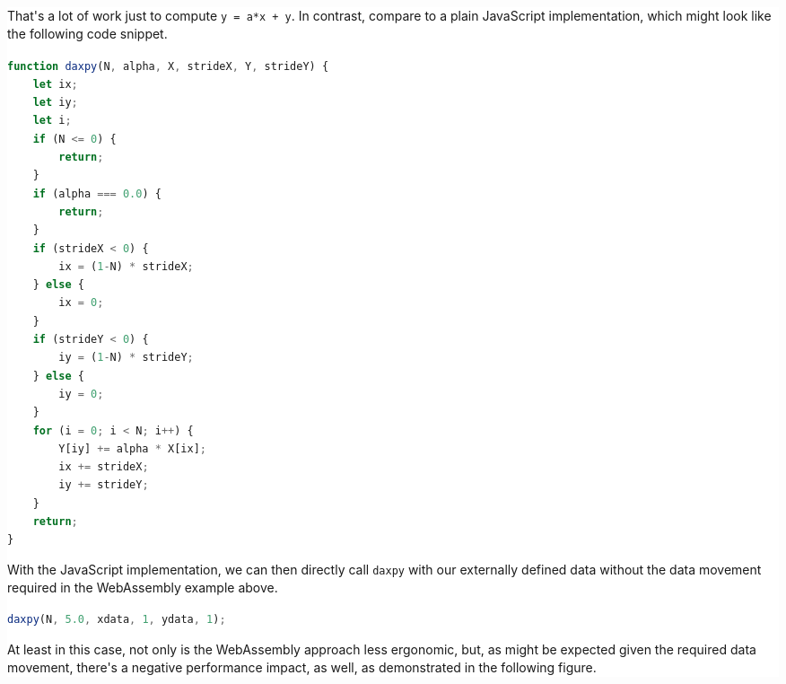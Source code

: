 That's a lot of work just to compute `y = a*x + y`. In contrast, compare to a plain JavaScript implementation, which might look like the following code snippet.

```javascript
function daxpy(N, alpha, X, strideX, Y, strideY) {
    let ix;
    let iy;
    let i;
    if (N <= 0) {
        return;
    }
    if (alpha === 0.0) {
        return;
    }
    if (strideX < 0) {
        ix = (1-N) * strideX;
    } else {
        ix = 0;
    }
    if (strideY < 0) {
        iy = (1-N) * strideY;
    } else {
        iy = 0;
    }
    for (i = 0; i < N; i++) {
        Y[iy] += alpha * X[ix];
        ix += strideX;
        iy += strideY;
    }
    return;
}
```

With the JavaScript implementation, we can then directly call `daxpy` with our externally defined data without the data movement required in the WebAssembly example above.

```javascript
daxpy(N, 5.0, xdata, 1, ydata, 1);
```

At least in this case, not only is the WebAssembly approach less ergonomic, but, as might be expected given the required data movement, there's a negative performance impact, as well, as demonstrated in the following figure.


